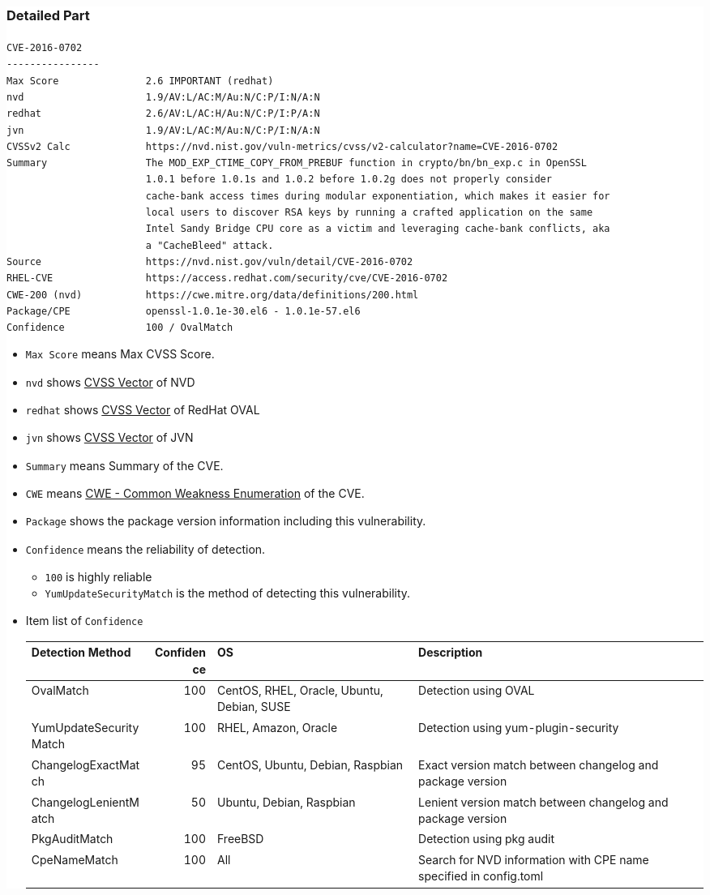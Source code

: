 ### Detailed Part

```
CVE-2016-0702
----------------
Max Score               2.6 IMPORTANT (redhat)
nvd                     1.9/AV:L/AC:M/Au:N/C:P/I:N/A:N
redhat                  2.6/AV:L/AC:H/Au:N/C:P/I:P/A:N
jvn                     1.9/AV:L/AC:M/Au:N/C:P/I:N/A:N
CVSSv2 Calc             https://nvd.nist.gov/vuln-metrics/cvss/v2-calculator?name=CVE-2016-0702
Summary                 The MOD_EXP_CTIME_COPY_FROM_PREBUF function in crypto/bn/bn_exp.c in OpenSSL
                        1.0.1 before 1.0.1s and 1.0.2 before 1.0.2g does not properly consider
                        cache-bank access times during modular exponentiation, which makes it easier for
                        local users to discover RSA keys by running a crafted application on the same
                        Intel Sandy Bridge CPU core as a victim and leveraging cache-bank conflicts, aka
                        a "CacheBleed" attack.
Source                  https://nvd.nist.gov/vuln/detail/CVE-2016-0702
RHEL-CVE                https://access.redhat.com/security/cve/CVE-2016-0702
CWE-200 (nvd)           https://cwe.mitre.org/data/definitions/200.html
Package/CPE             openssl-1.0.1e-30.el6 - 1.0.1e-57.el6
Confidence              100 / OvalMatch
```

- `Max Score` means Max CVSS Score.
- `nvd` shows [CVSS Vector](https://nvd.nist.gov/CVSS/Vector-v2.aspx) of  NVD
- `redhat` shows [CVSS Vector](https://nvd.nist.gov/CVSS/Vector-v2.aspx) of RedHat OVAL
- `jvn` shows [CVSS Vector](https://nvd.nist.gov/CVSS/Vector-v2.aspx) of JVN 
- `Summary` means Summary of the CVE.
- `CWE` means [CWE - Common Weakness Enumeration](https://nvd.nist.gov/cwe.cfm) of the CVE.
- `Package` shows the package version information including this vulnerability.
- `Confidence` means the reliability of detection.
  - `100` is highly reliable
  - `YumUpdateSecurityMatch` is the method of detecting this vulnerability.
- Item list of `Confidence`

  | Detection Method       | Confidence         |  OS                              |Description|
  |:-----------------------|-------------------:|:---------------------------------|:--|
  | OvalMatch              | 100                | CentOS, RHEL, Oracle, Ubuntu, Debian, SUSE |Detection using OVAL |
  | YumUpdateSecurityMatch | 100                |               RHEL, Amazon, Oracle |Detection using yum-plugin-security|
  | ChangelogExactMatch    | 95                 | CentOS, Ubuntu, Debian, Raspbian |Exact version match between changelog and package version|
  | ChangelogLenientMatch  | 50                 |         Ubuntu, Debian, Raspbian |Lenient version match between changelog and package version| 
  | PkgAuditMatch          | 100                |                          FreeBSD |Detection using pkg audit|
  | CpeNameMatch           | 100                |                              All |Search for NVD information with CPE name specified in config.toml|
